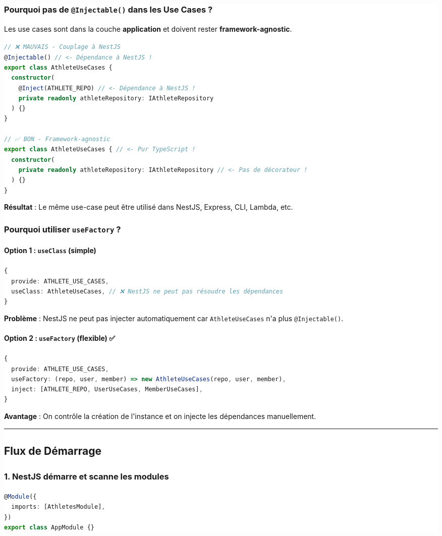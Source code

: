 ### Pourquoi pas de `@Injectable()` dans les Use Cases ?

Les use cases sont dans la couche **application** et doivent rester **framework-agnostic**.

```typescript
// ❌ MAUVAIS - Couplage à NestJS
@Injectable() // <- Dépendance à NestJS !
export class AthleteUseCases {
  constructor(
    @Inject(ATHLETE_REPO) // <- Dépendance à NestJS !
    private readonly athleteRepository: IAthleteRepository
  ) {}
}

// ✅ BON - Framework-agnostic
export class AthleteUseCases { // <- Pur TypeScript !
  constructor(
    private readonly athleteRepository: IAthleteRepository // <- Pas de décorateur !
  ) {}
}
```

**Résultat** : Le même use-case peut être utilisé dans NestJS, Express, CLI, Lambda, etc.

### Pourquoi utiliser `useFactory` ?

#### Option 1 : `useClass` (simple)
```typescript
{
  provide: ATHLETE_USE_CASES,
  useClass: AthleteUseCases, // ❌ NestJS ne peut pas résoudre les dépendances
}
```
**Problème** : NestJS ne peut pas injecter automatiquement car `AthleteUseCases` n'a plus `@Injectable()`.

#### Option 2 : `useFactory` (flexible) ✅
```typescript
{
  provide: ATHLETE_USE_CASES,
  useFactory: (repo, user, member) => new AthleteUseCases(repo, user, member),
  inject: [ATHLETE_REPO, UserUseCases, MemberUseCases],
}
```
**Avantage** : On contrôle la création de l'instance et on injecte les dépendances manuellement.

---

## Flux de Démarrage

### 1. NestJS démarre et scanne les modules

```typescript
@Module({
  imports: [AthletesModule],
})
export class AppModule {}
```
